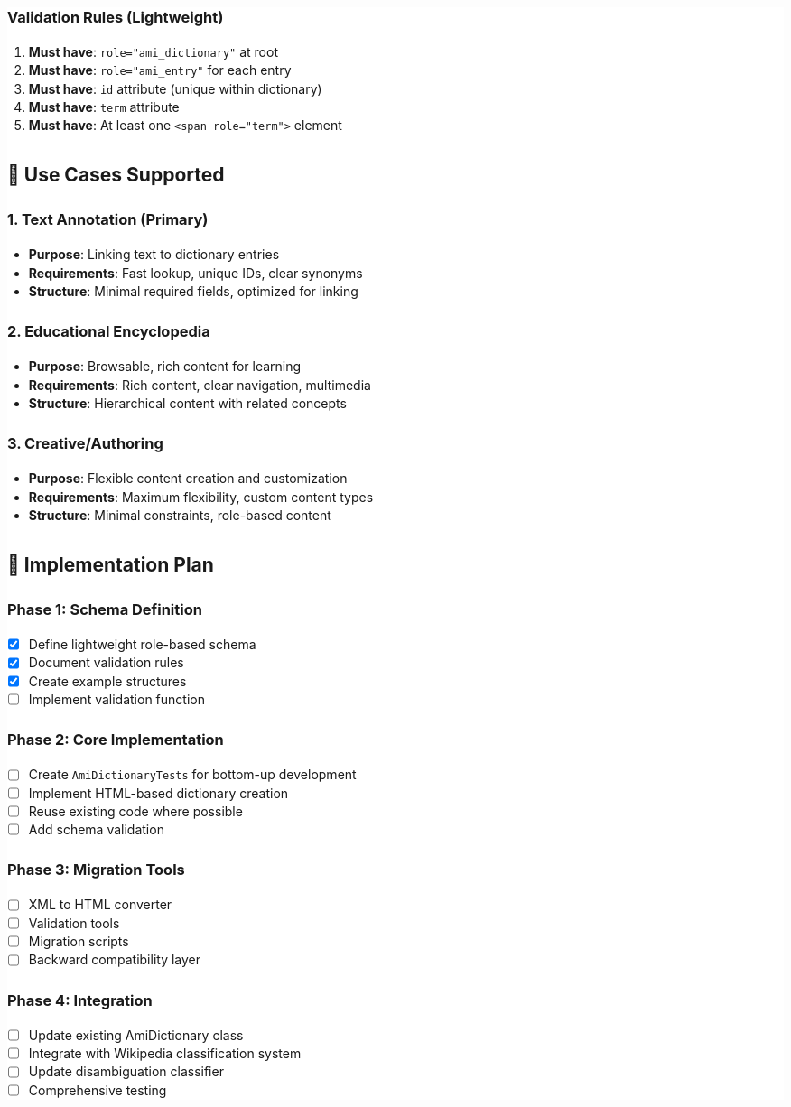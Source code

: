 ### **Validation Rules (Lightweight)**
1. **Must have**: `role="ami_dictionary"` at root
2. **Must have**: `role="ami_entry"` for each entry
3. **Must have**: `id` attribute (unique within dictionary)
4. **Must have**: `term` attribute
5. **Must have**: At least one `<span role="term">` element

## 🎯 Use Cases Supported

### **1. Text Annotation (Primary)**
- **Purpose**: Linking text to dictionary entries
- **Requirements**: Fast lookup, unique IDs, clear synonyms
- **Structure**: Minimal required fields, optimized for linking

### **2. Educational Encyclopedia**
- **Purpose**: Browsable, rich content for learning
- **Requirements**: Rich content, clear navigation, multimedia
- **Structure**: Hierarchical content with related concepts

### **3. Creative/Authoring**
- **Purpose**: Flexible content creation and customization
- **Requirements**: Maximum flexibility, custom content types
- **Structure**: Minimal constraints, role-based content

## 🔧 Implementation Plan

### **Phase 1: Schema Definition**
- [x] Define lightweight role-based schema
- [x] Document validation rules
- [x] Create example structures
- [ ] Implement validation function

### **Phase 2: Core Implementation**
- [ ] Create `AmiDictionaryTests` for bottom-up development
- [ ] Implement HTML-based dictionary creation
- [ ] Reuse existing code where possible
- [ ] Add schema validation

### **Phase 3: Migration Tools**
- [ ] XML to HTML converter
- [ ] Validation tools
- [ ] Migration scripts
- [ ] Backward compatibility layer

### **Phase 4: Integration**
- [ ] Update existing AmiDictionary class
- [ ] Integrate with Wikipedia classification system
- [ ] Update disambiguation classifier
- [ ] Comprehensive testing
